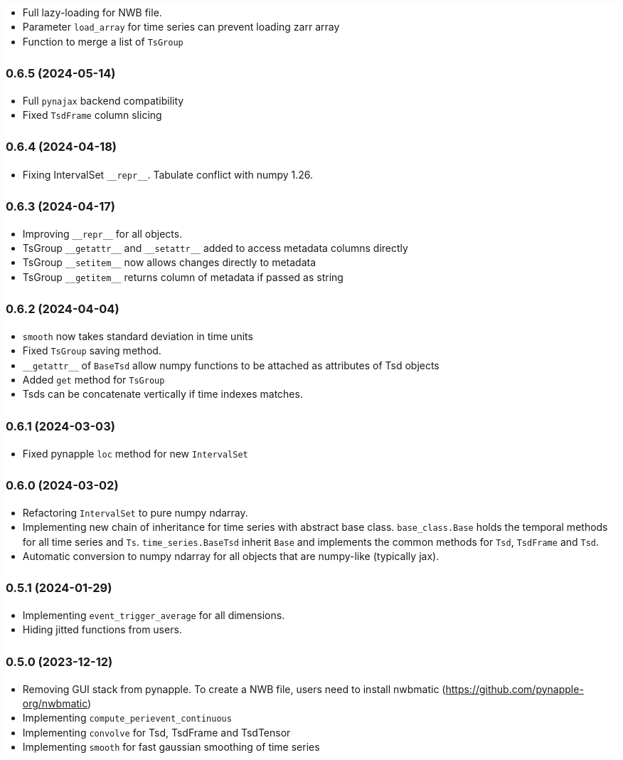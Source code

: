 - Full lazy-loading for NWB file.
- Parameter `load_array` for time series can prevent loading zarr array
- Function to merge a list of `TsGroup`


### 0.6.5 (2024-05-14)

- Full `pynajax` backend compatibility
- Fixed `TsdFrame` column slicing


### 0.6.4 (2024-04-18)

- Fixing IntervalSet `__repr__`. Tabulate conflict with numpy 1.26.


### 0.6.3 (2024-04-17)

- Improving `__repr__` for all objects.
- TsGroup `__getattr__` and `__setattr__` added to access metadata columns directly
- TsGroup `__setitem__` now allows changes directly to metadata
- TsGroup `__getitem__` returns column of metadata if passed as string


### 0.6.2 (2024-04-04)

- `smooth` now takes standard deviation in time units
- Fixed `TsGroup` saving method.
- `__getattr__` of `BaseTsd` allow numpy functions to be attached as attributes of Tsd objects
- Added `get` method for `TsGroup`
- Tsds can be concatenate vertically if time indexes matches.


### 0.6.1 (2024-03-03)

- Fixed pynapple `loc` method for new `IntervalSet`


### 0.6.0 (2024-03-02)

- Refactoring `IntervalSet` to pure numpy ndarray.
- Implementing new chain of inheritance for time series with abstract base class. `base_class.Base` holds the temporal methods for all time series and `Ts`. `time_series.BaseTsd` inherit `Base` and implements the common methods for `Tsd`, `TsdFrame` and `Tsd`.
- Automatic conversion to numpy ndarray for all objects that are numpy-like (typically jax).


### 0.5.1 (2024-01-29)

- Implementing `event_trigger_average` for all dimensions.
- Hiding jitted functions from users.


### 0.5.0 (2023-12-12)

- Removing GUI stack from pynapple. To create a NWB file, users need to install nwbmatic (https://github.com/pynapple-org/nwbmatic)
- Implementing `compute_perievent_continuous`
- Implementing `convolve` for Tsd, TsdFrame and TsdTensor
- Implementing `smooth` for fast gaussian smoothing of time series
